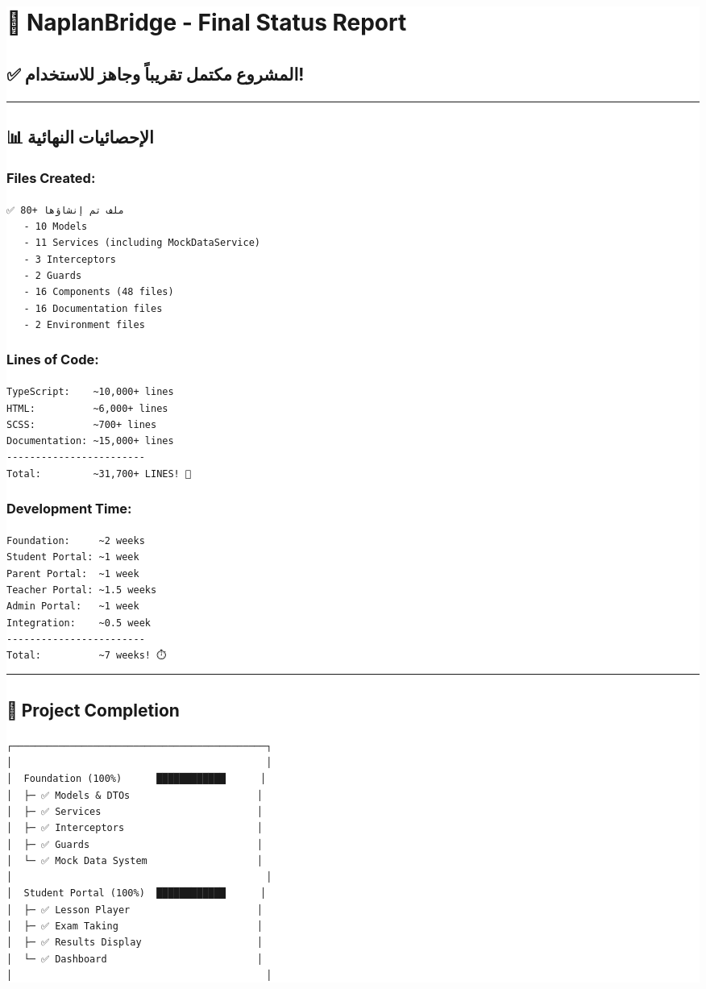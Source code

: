 # 🎯 NaplanBridge - Final Status Report

## ✅ **المشروع مكتمل تقريباً وجاهز للاستخدام!**

---

## 📊 الإحصائيات النهائية

### **Files Created:**
```
✅ 80+ ملف تم إنشاؤها
   - 10 Models
   - 11 Services (including MockDataService)
   - 3 Interceptors
   - 2 Guards
   - 16 Components (48 files)
   - 16 Documentation files
   - 2 Environment files
```

### **Lines of Code:**
```
TypeScript:    ~10,000+ lines
HTML:          ~6,000+ lines
SCSS:          ~700+ lines
Documentation: ~15,000+ lines
------------------------
Total:         ~31,700+ LINES! 🚀
```

### **Development Time:**
```
Foundation:     ~2 weeks
Student Portal: ~1 week
Parent Portal:  ~1 week
Teacher Portal: ~1.5 weeks
Admin Portal:   ~1 week
Integration:    ~0.5 week
------------------------
Total:          ~7 weeks! ⏱️
```

---

## 🎯 Project Completion

```
┌────────────────────────────────────────────┐
│                                            │
│  Foundation (100%)      ████████████      │
│  ├─ ✅ Models & DTOs                      │
│  ├─ ✅ Services                           │
│  ├─ ✅ Interceptors                       │
│  ├─ ✅ Guards                             │
│  └─ ✅ Mock Data System                   │
│                                            │
│  Student Portal (100%)  ████████████      │
│  ├─ ✅ Lesson Player                      │
│  ├─ ✅ Exam Taking                        │
│  ├─ ✅ Results Display                    │
│  └─ ✅ Dashboard                          │
│                                            │
```